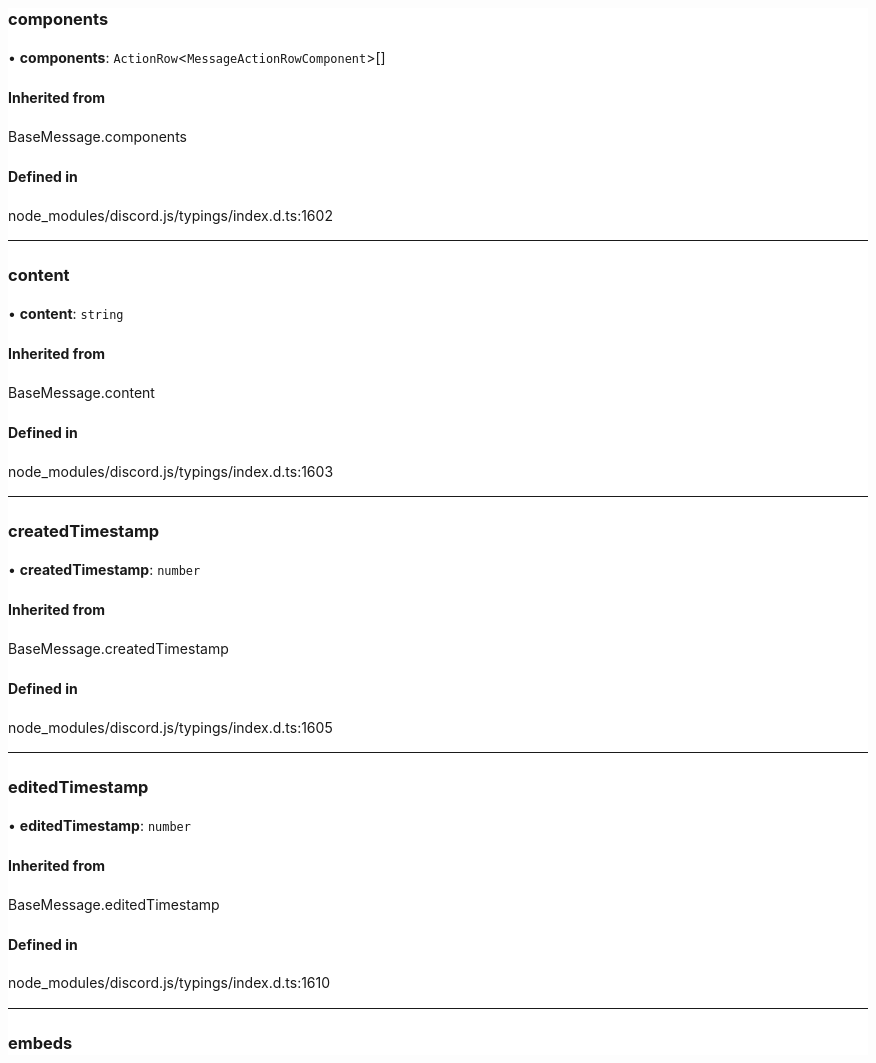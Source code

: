 ### components

• **components**: `ActionRow`<`MessageActionRowComponent`\>[]

#### Inherited from

BaseMessage.components

#### Defined in

node_modules/discord.js/typings/index.d.ts:1602

___

### content

• **content**: `string`

#### Inherited from

BaseMessage.content

#### Defined in

node_modules/discord.js/typings/index.d.ts:1603

___

### createdTimestamp

• **createdTimestamp**: `number`

#### Inherited from

BaseMessage.createdTimestamp

#### Defined in

node_modules/discord.js/typings/index.d.ts:1605

___

### editedTimestamp

• **editedTimestamp**: `number`

#### Inherited from

BaseMessage.editedTimestamp

#### Defined in

node_modules/discord.js/typings/index.d.ts:1610

___

### embeds
